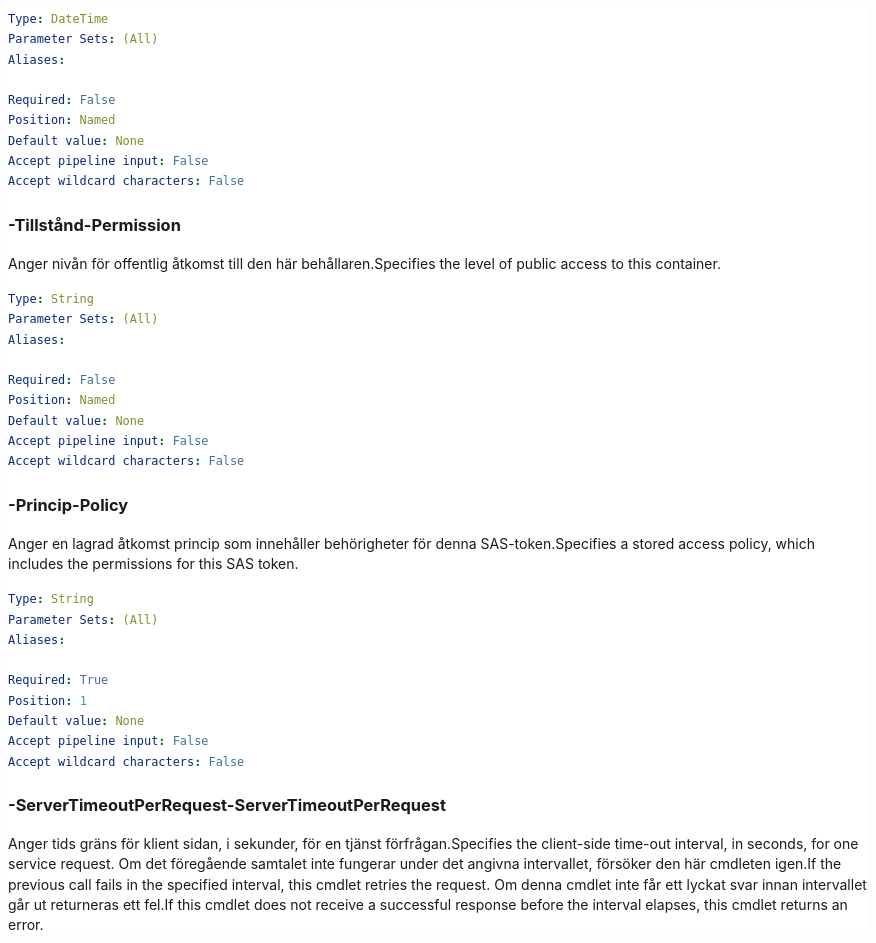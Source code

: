 ```yaml
Type: DateTime
Parameter Sets: (All)
Aliases: 

Required: False
Position: Named
Default value: None
Accept pipeline input: False
Accept wildcard characters: False
```

### <span data-ttu-id="03bb9-128">-Tillstånd</span><span class="sxs-lookup"><span data-stu-id="03bb9-128">-Permission</span></span>
<span data-ttu-id="03bb9-129">Anger nivån för offentlig åtkomst till den här behållaren.</span><span class="sxs-lookup"><span data-stu-id="03bb9-129">Specifies the level of public access to this container.</span></span>

```yaml
Type: String
Parameter Sets: (All)
Aliases: 

Required: False
Position: Named
Default value: None
Accept pipeline input: False
Accept wildcard characters: False
```

### <span data-ttu-id="03bb9-130">-Princip</span><span class="sxs-lookup"><span data-stu-id="03bb9-130">-Policy</span></span>
<span data-ttu-id="03bb9-131">Anger en lagrad åtkomst princip som innehåller behörigheter för denna SAS-token.</span><span class="sxs-lookup"><span data-stu-id="03bb9-131">Specifies a stored access policy, which includes the permissions for this SAS token.</span></span>

```yaml
Type: String
Parameter Sets: (All)
Aliases: 

Required: True
Position: 1
Default value: None
Accept pipeline input: False
Accept wildcard characters: False
```

### <span data-ttu-id="03bb9-132">-ServerTimeoutPerRequest</span><span class="sxs-lookup"><span data-stu-id="03bb9-132">-ServerTimeoutPerRequest</span></span>
<span data-ttu-id="03bb9-133">Anger tids gräns för klient sidan, i sekunder, för en tjänst förfrågan.</span><span class="sxs-lookup"><span data-stu-id="03bb9-133">Specifies the client-side time-out interval, in seconds, for one service request.</span></span>
<span data-ttu-id="03bb9-134">Om det föregående samtalet inte fungerar under det angivna intervallet, försöker den här cmdleten igen.</span><span class="sxs-lookup"><span data-stu-id="03bb9-134">If the previous call fails in the specified interval, this cmdlet retries the request.</span></span>
<span data-ttu-id="03bb9-135">Om denna cmdlet inte får ett lyckat svar innan intervallet går ut returneras ett fel.</span><span class="sxs-lookup"><span data-stu-id="03bb9-135">If this cmdlet does not receive a successful response before the interval elapses, this cmdlet returns an error.</span></span>
